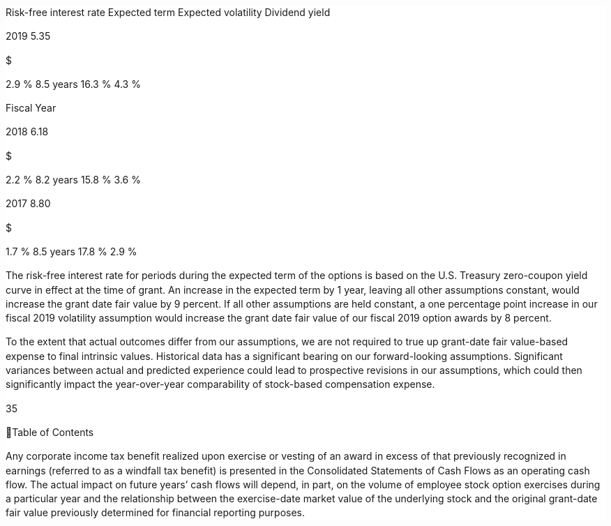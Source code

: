Risk-free interest rate
Expected term
Expected volatility
Dividend yield

2019
5.35

$

2.9 %
  8.5 years
16.3 %
4.3 %

Fiscal Year

2018
6.18

$

2.2 %
  8.2 years
15.8 %
3.6 %

2017
8.80

$

1.7 %
  8.5 years
17.8 %
2.9 %

The risk-free interest rate for periods during the expected term of the options is based on the U.S. Treasury zero-coupon yield curve in effect at the time of
grant. An increase in the expected term by 1 year, leaving all other assumptions constant, would increase the grant date fair value by 9 percent. If all other
assumptions are held constant, a one percentage point increase in our fiscal 2019 volatility assumption would increase the grant date fair value of our fiscal
2019 option awards by 8 percent.

To the extent that actual outcomes differ from our assumptions, we are not required to true up grant-date fair value-based expense to final intrinsic values.
Historical data has a significant bearing on our forward-looking assumptions. Significant variances between actual and predicted experience could lead to
prospective revisions in our assumptions, which could then significantly impact the year-over-year comparability of stock-based compensation expense.

35

Table of Contents

Any corporate income tax benefit realized upon exercise or vesting of an award in excess of that previously recognized in earnings (referred to as a windfall
tax benefit) is presented in the Consolidated Statements of Cash Flows as an operating cash flow. The actual impact on future years’ cash flows will depend,
in part, on the volume of employee stock option exercises during a particular year and the relationship between the exercise-date market value of the
underlying stock and the original grant-date fair value previously determined for financial reporting purposes.
